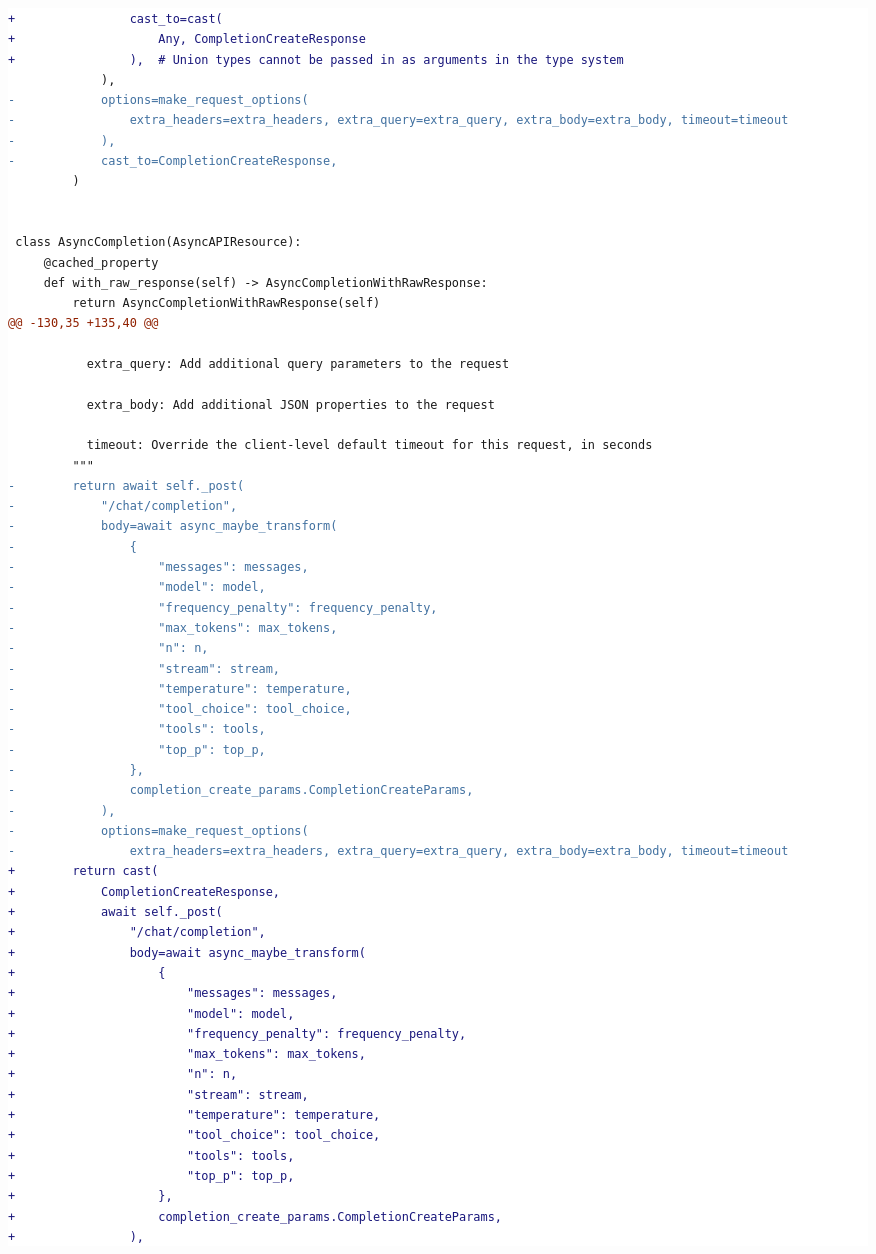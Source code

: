 ```diff
+                cast_to=cast(
+                    Any, CompletionCreateResponse
+                ),  # Union types cannot be passed in as arguments in the type system
             ),
-            options=make_request_options(
-                extra_headers=extra_headers, extra_query=extra_query, extra_body=extra_body, timeout=timeout
-            ),
-            cast_to=CompletionCreateResponse,
         )
 
 
 class AsyncCompletion(AsyncAPIResource):
     @cached_property
     def with_raw_response(self) -> AsyncCompletionWithRawResponse:
         return AsyncCompletionWithRawResponse(self)
@@ -130,35 +135,40 @@
 
           extra_query: Add additional query parameters to the request
 
           extra_body: Add additional JSON properties to the request
 
           timeout: Override the client-level default timeout for this request, in seconds
         """
-        return await self._post(
-            "/chat/completion",
-            body=await async_maybe_transform(
-                {
-                    "messages": messages,
-                    "model": model,
-                    "frequency_penalty": frequency_penalty,
-                    "max_tokens": max_tokens,
-                    "n": n,
-                    "stream": stream,
-                    "temperature": temperature,
-                    "tool_choice": tool_choice,
-                    "tools": tools,
-                    "top_p": top_p,
-                },
-                completion_create_params.CompletionCreateParams,
-            ),
-            options=make_request_options(
-                extra_headers=extra_headers, extra_query=extra_query, extra_body=extra_body, timeout=timeout
+        return cast(
+            CompletionCreateResponse,
+            await self._post(
+                "/chat/completion",
+                body=await async_maybe_transform(
+                    {
+                        "messages": messages,
+                        "model": model,
+                        "frequency_penalty": frequency_penalty,
+                        "max_tokens": max_tokens,
+                        "n": n,
+                        "stream": stream,
+                        "temperature": temperature,
+                        "tool_choice": tool_choice,
+                        "tools": tools,
+                        "top_p": top_p,
+                    },
+                    completion_create_params.CompletionCreateParams,
+                ),
```